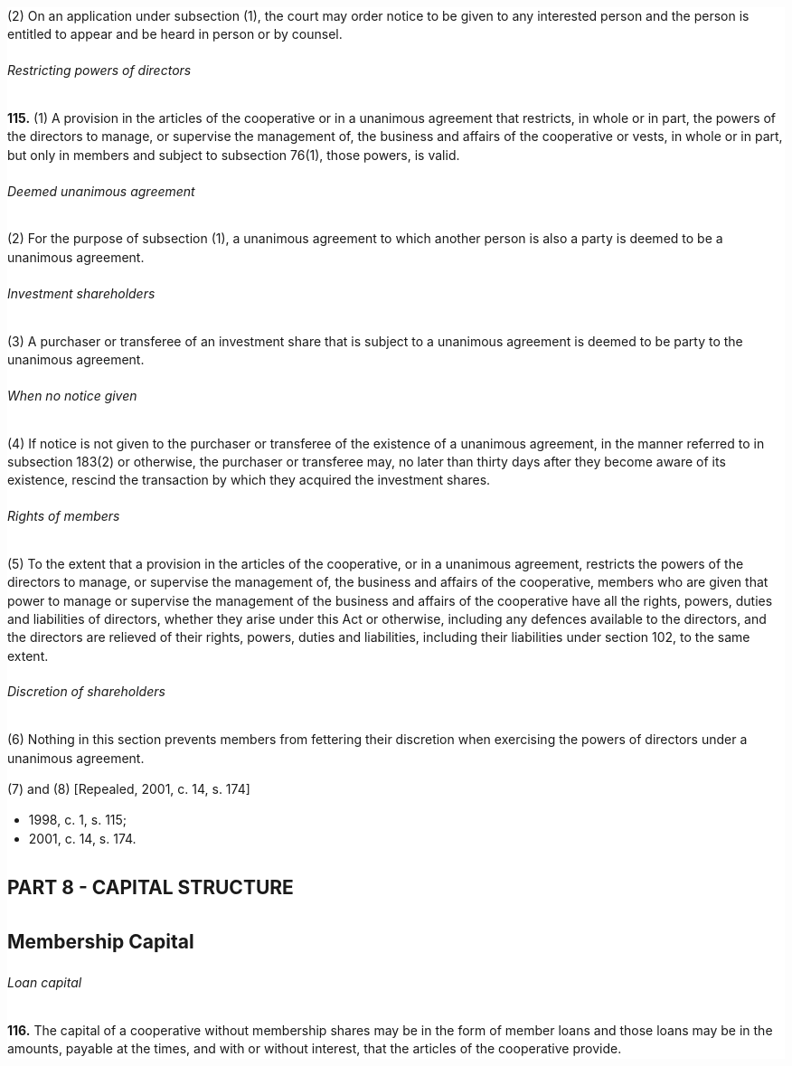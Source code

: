 (2) On an application under subsection (1), the court may order notice to be given to any interested person and the person is entitled to appear and be heard in person or by counsel.

###### Restricting powers of directors

**115.** (1) A provision in the articles of the cooperative or in a unanimous agreement that restricts, in whole or in part, the powers of the directors to manage, or supervise the management of, the business and affairs of the cooperative or vests, in whole or in part, but only in members and subject to subsection 76(1), those powers, is valid.

###### Deemed unanimous agreement

(2) For the purpose of subsection (1), a unanimous agreement to which another person is also a party is deemed to be a unanimous agreement.

###### Investment shareholders

(3) A purchaser or transferee of an investment share that is subject to a unanimous agreement is deemed to be party to the unanimous agreement.

###### When no notice given

(4) If notice is not given to the purchaser or transferee of the existence of a unanimous agreement, in the manner referred to in subsection 183(2) or otherwise, the purchaser or transferee may, no later than thirty days after they become aware of its existence, rescind the transaction by which they acquired the investment shares.

###### Rights of members

(5) To the extent that a provision in the articles of the cooperative, or in a unanimous agreement, restricts the powers of the directors to manage, or supervise the management of, the business and affairs of the cooperative, members who are given that power to manage or supervise the management of the business and affairs of the cooperative have all the rights, powers, duties and liabilities of directors, whether they arise under this Act or otherwise, including any defences available to the directors, and the directors are relieved of their rights, powers, duties and liabilities, including their liabilities under section 102, to the same extent.

###### Discretion of shareholders

(6) Nothing in this section prevents members from fettering their discretion when exercising the powers of directors under a unanimous agreement.

(7) and (8) [Repealed, 2001, c. 14, s. 174]

  * 1998, c. 1, s. 115;
  * 2001, c. 14, s. 174.

## PART 8 - CAPITAL STRUCTURE

## Membership Capital

###### Loan capital

**116.** The capital of a cooperative without membership shares may be in the form of member loans and those loans may be in the amounts, payable at the times, and with or without interest, that the articles of the cooperative provide.
